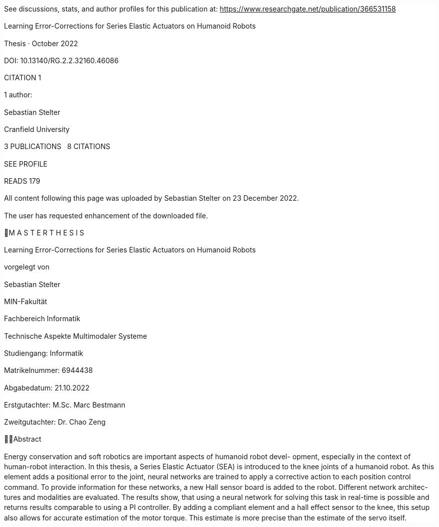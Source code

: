 See discussions, stats, and author profiles for this publication at: https://www.researchgate.net/publication/366531158

Learning Error-Corrections for Series Elastic Actuators on Humanoid Robots

Thesis · October 2022

DOI: 10.13140/RG.2.2.32160.46086

CITATION
1

1 author:

Sebastian Stelter

Cranfield University

3 PUBLICATIONS   8 CITATIONS

SEE PROFILE

READS
179

All content following this page was uploaded by Sebastian Stelter on 23 December 2022.

The user has requested enhancement of the downloaded file.

M A S T E R T H E S I S

Learning Error-Corrections
for Series Elastic Actuators
on Humanoid Robots

vorgelegt von

Sebastian Stelter

MIN-Fakultät

Fachbereich Informatik

Technische Aspekte Multimodaler Systeme

Studiengang: Informatik

Matrikelnummer: 6944438

Abgabedatum: 21.10.2022

Erstgutachter: M.Sc. Marc Bestmann

Zweitgutachter: Dr. Chao Zeng

Abstract

Energy conservation and soft robotics are important aspects of humanoid robot devel-
opment, especially in the context of human-robot interaction.
In this thesis, a Series
Elastic Actuator (SEA) is introduced to the knee joints of a humanoid robot. As this
element adds a positional error to the joint, neural networks are trained to apply a
corrective action to each position control command. To provide information for these
networks, a new Hall sensor board is added to the robot. Different network architec-
tures and modalities are evaluated. The results show, that using a neural network for
solving this task in real-time is possible and returns results comparable to using a PI
controller. By adding a compliant element and a hall effect sensor to the knee, this
setup also allows for accurate estimation of the motor torque. This estimate is more
precise than the estimate of the servo itself.
